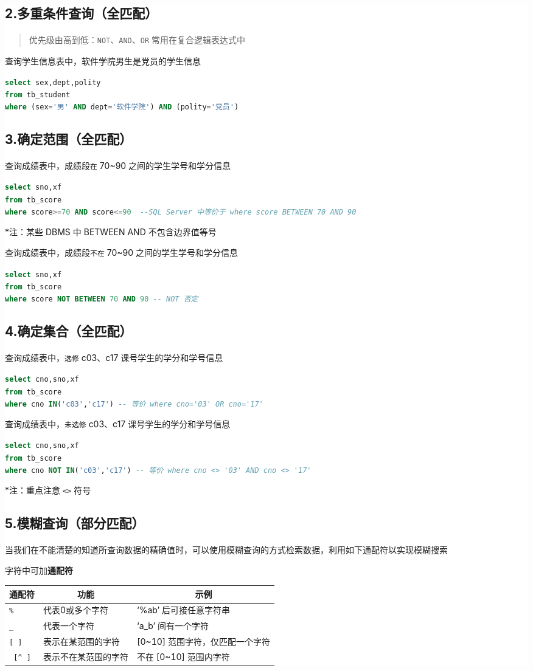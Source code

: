 ## 2.多重条件查询（全匹配）

> 优先级由高到低：`NOT`、`AND`、`OR` 常用在复合逻辑表达式中

查询学生信息表中，软件学院男生是党员的学生信息

```sql
select sex,dept,polity
from tb_student
where (sex='男' AND dept='软件学院') AND (polity='党员')
```


## 3.确定范围（全匹配）
查询成绩表中，成绩段`在` 70~90 之间的学生学号和学分信息

```sql
select sno,xf
from tb_score
where score>=70 AND score<=90  --SQL Server 中等价于 where score BETWEEN 70 AND 90
```

*注：某些 DBMS 中 BETWEEN AND 不包含边界值等号

查询成绩表中，成绩段`不在` 70~90 之间的学生学号和学分信息

```sql
select sno,xf
from tb_score
where score NOT BETWEEN 70 AND 90 -- NOT 否定
```

## 4.确定集合（全匹配）
查询成绩表中，`选修` c03、c17 课号学生的学分和学号信息

```sql
select cno,sno,xf
from tb_score
where cno IN('c03','c17') -- 等价 where cno='03' OR cno='17'
```
查询成绩表中，`未选修` c03、c17 课号学生的学分和学号信息

```sql
select cno,sno,xf
from tb_score
where cno NOT IN('c03','c17') -- 等价 where cno <> '03' AND cno <> '17'
```
*注：重点注意 `<>` 符号
## 5.模糊查询（部分匹配）
当我们在不能清楚的知道所查询数据的精确值时，可以使用模糊查询的方式检索数据，利用如下通配符以实现模糊搜索

字符中可加**通配符**

| 通配符 | 功能 | 示例 |
|-------|--|-- |
| `%` | 代表0或多个字符 | ‘%ab’ 后可接任意字符串 |
| `_` | 代表一个字符 | ‘a_b’ 间有一个字符 |
| `[ ]`| 表示在某范围的字符 | [0~10] 范围字符，仅匹配一个字符 |
|` [^ ]` | 表示不在某范围的字符 | 不在 [0~10] 范围内字符 |
